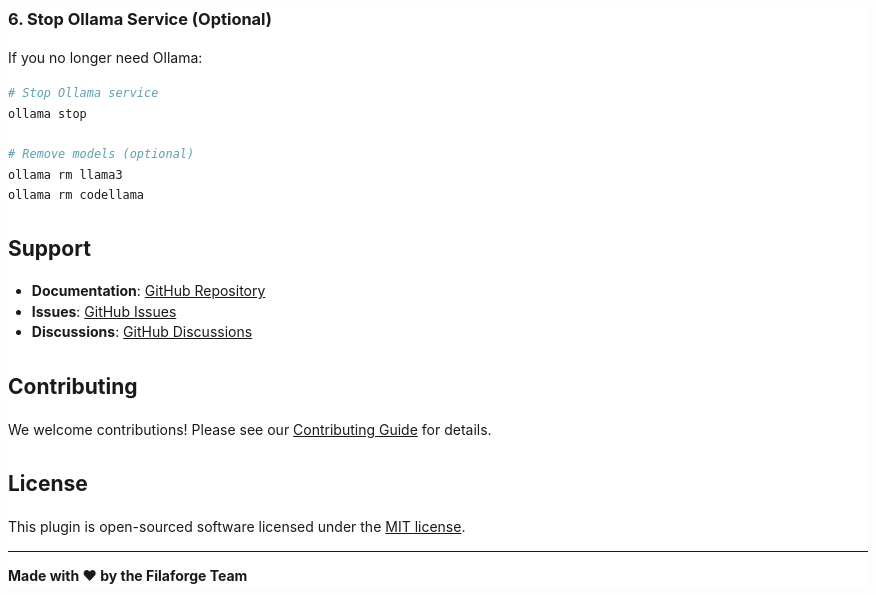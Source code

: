 ### 6. Stop Ollama Service (Optional)

If you no longer need Ollama:
```bash
# Stop Ollama service
ollama stop

# Remove models (optional)
ollama rm llama3
ollama rm codellama
```

## Support

- **Documentation**: [GitHub Repository](https://github.com/filaforge/ollama-chat)
- **Issues**: [GitHub Issues](https://github.com/filaforge/ollama-chat/issues)
- **Discussions**: [GitHub Discussions](https://github.com/filaforge/ollama-chat/discussions)

## Contributing

We welcome contributions! Please see our [Contributing Guide](CONTRIBUTING.md) for details.

## License

This plugin is open-sourced software licensed under the [MIT license](LICENSE).

---

**Made with ❤️ by the Filaforge Team**